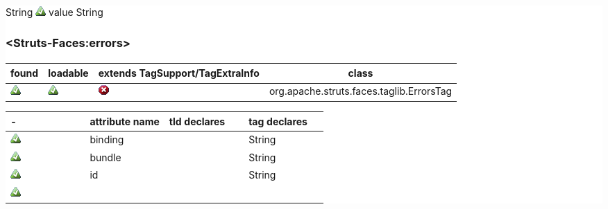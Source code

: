 <td align="left">String</td>
</tr>
<tr class="odd">
<td align="left"><img src="images/icon_success_sml.gif" alt="success" /></td>
<td align="left">value</td>
<td align="left"></td>
<td align="left">String</td>
</tr>
</tbody>
</table>

### \<Struts-Faces:errors\>

| found                                   | loadable                                | extends TagSupport/TagExtraInfo     | class                                    |
|-----------------------------------------|-----------------------------------------|-------------------------------------|------------------------------------------|
| ![success](images/icon_success_sml.gif) | ![success](images/icon_success_sml.gif) | ![error](images/icon_error_sml.gif) | org.apache.struts.faces.taglib.ErrorsTag |

<table>
<colgroup>
<col width="25%" />
<col width="25%" />
<col width="25%" />
<col width="25%" />
</colgroup>
<thead>
<tr class="header">
<th align="left">-</th>
<th align="left">attribute name</th>
<th align="left">tld declares</th>
<th align="left">tag declares</th>
</tr>
</thead>
<tbody>
<tr class="odd">
<td align="left"><img src="images/icon_success_sml.gif" alt="success" /></td>
<td align="left">binding</td>
<td align="left"></td>
<td align="left">String</td>
</tr>
<tr class="even">
<td align="left"><img src="images/icon_success_sml.gif" alt="success" /></td>
<td align="left">bundle</td>
<td align="left"></td>
<td align="left">String</td>
</tr>
<tr class="odd">
<td align="left"><img src="images/icon_success_sml.gif" alt="success" /></td>
<td align="left">id</td>
<td align="left"></td>
<td align="left">String</td>
</tr>
<tr class="even">
<td align="left"><img src="images/icon_success_sml.gif" alt="success" /></td>